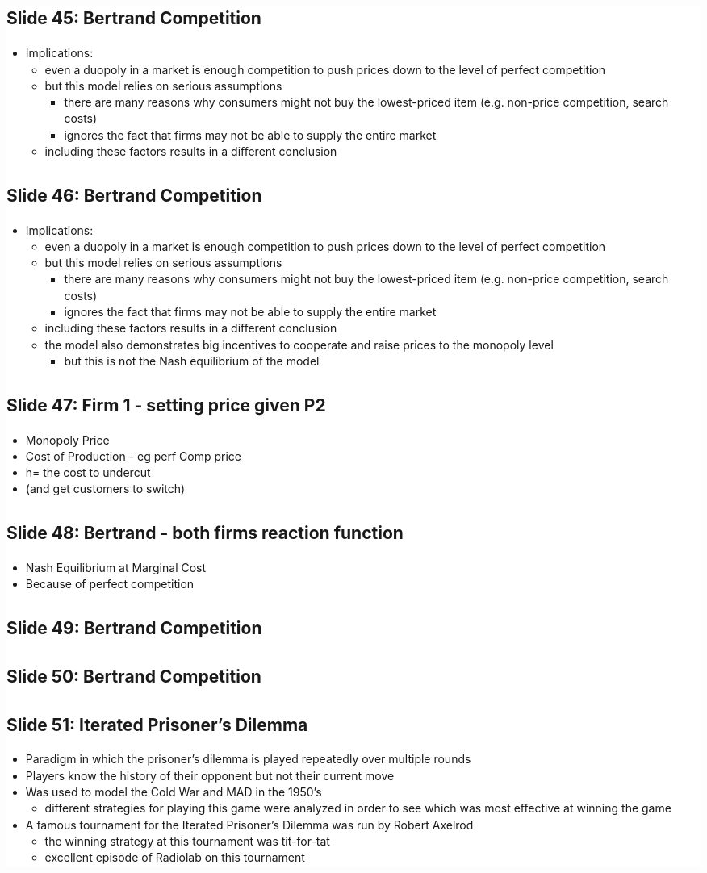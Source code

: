 ## Slide 45: Bertrand Competition

- Implications:
  - even a duopoly in a market is enough competition to push prices down to the level of perfect competition
  - but this model relies on serious assumptions
    - there are many reasons why consumers might not buy the lowest-priced item (e.g. non-price competition, search costs)
    - ignores the fact that firms may not be able to supply the entire market
  - including these factors results in a different conclusion

## Slide 46: Bertrand Competition

- Implications:
  - even a duopoly in a market is enough competition to push prices down to the level of perfect competition
  - but this model relies on serious assumptions
    - there are many reasons why consumers might not buy the lowest-priced item (e.g. non-price competition, search costs)
    - ignores the fact that firms may not be able to supply the entire market
  - including these factors results in a different conclusion
  - the model also demonstrates big incentives to cooperate and raise prices to the monopoly level
    - but this is not the Nash equilibrium of the model

## Slide 47: Firm 1 - setting price given P2

- Monopoly Price
- Cost of Production  - eg perf Comp price
- h= the cost to undercut
- (and get customers to switch)

## Slide 48: Bertrand - both firms reaction function

- Nash Equilibrium at Marginal Cost
- Because of perfect competition

## Slide 49: Bertrand Competition

## Slide 50: Bertrand Competition

## Slide 51: Iterated Prisoner’s Dilemma

- Paradigm in which the prisoner’s dilemma is played repeatedly over multiple rounds
- Players know the history of their opponent but not their current move
- Was used to model the Cold War and MAD in the 1950’s
  - different strategies for playing this game were analyzed in order to see which was most effective at winning the game
- A famous tournament for the Iterated Prisoner’s Dilemma was run by Robert Axelrod
  - the winning strategy at this tournament was tit-for-tat
  - excellent episode of Radiolab on this tournament
